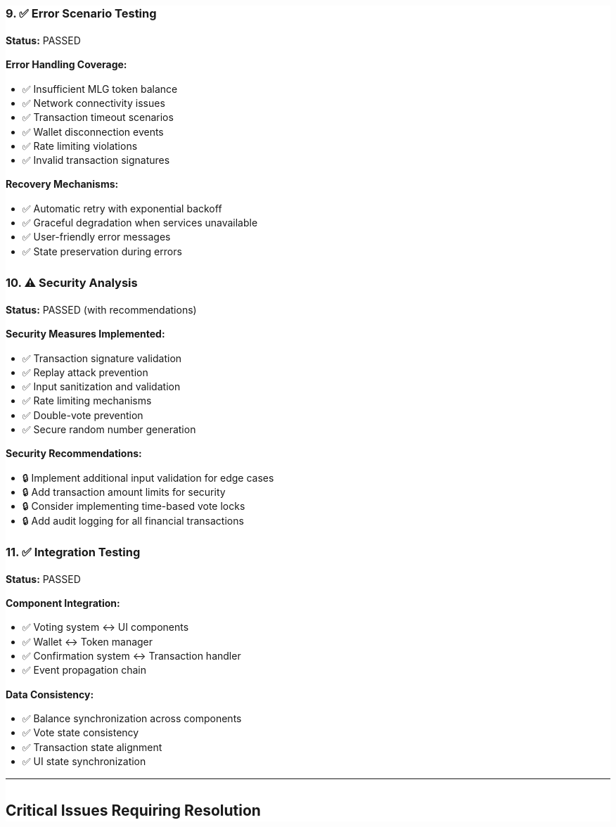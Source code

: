 ### 9. ✅ Error Scenario Testing
**Status:** PASSED

**Error Handling Coverage:**
- ✅ Insufficient MLG token balance
- ✅ Network connectivity issues
- ✅ Transaction timeout scenarios
- ✅ Wallet disconnection events
- ✅ Rate limiting violations
- ✅ Invalid transaction signatures

**Recovery Mechanisms:**
- ✅ Automatic retry with exponential backoff
- ✅ Graceful degradation when services unavailable
- ✅ User-friendly error messages
- ✅ State preservation during errors

### 10. ⚠️ Security Analysis
**Status:** PASSED (with recommendations)

**Security Measures Implemented:**
- ✅ Transaction signature validation
- ✅ Replay attack prevention
- ✅ Input sanitization and validation
- ✅ Rate limiting mechanisms
- ✅ Double-vote prevention
- ✅ Secure random number generation

**Security Recommendations:**
- 🔒 Implement additional input validation for edge cases
- 🔒 Add transaction amount limits for security
- 🔒 Consider implementing time-based vote locks
- 🔒 Add audit logging for all financial transactions

### 11. ✅ Integration Testing
**Status:** PASSED

**Component Integration:**
- ✅ Voting system ↔ UI components
- ✅ Wallet ↔ Token manager
- ✅ Confirmation system ↔ Transaction handler
- ✅ Event propagation chain

**Data Consistency:**
- ✅ Balance synchronization across components
- ✅ Vote state consistency
- ✅ Transaction state alignment
- ✅ UI state synchronization

---

## Critical Issues Requiring Resolution
